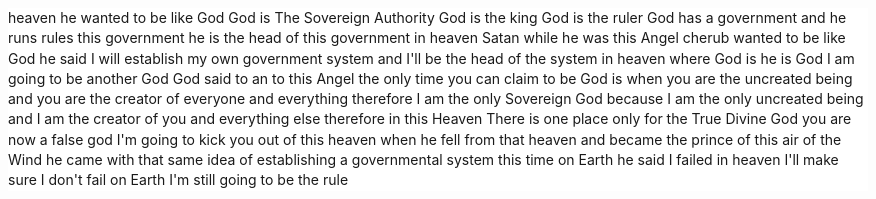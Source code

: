 heaven he wanted to be like God God is The Sovereign Authority God is the king
God is the ruler God has a government and he runs rules this government he is
the head of this government in heaven Satan while he was this Angel cherub
wanted to be like God he said I will establish my own government system and
I'll be the head of the system in heaven where God is he is God I am going to be
another God God said to an to this Angel the only time you can claim to be
God is when you are the uncreated being and you are the creator of everyone and
everything therefore I am the only Sovereign God because I am the only
uncreated being and I am the creator of you and everything else therefore in
this Heaven There is one place only for the True Divine God you are now a false
god I'm going to kick you out of this heaven when he fell from that heaven and
became the prince of this air of the Wind he came with that same idea of
establishing a governmental system this time on
Earth he said I failed in heaven I'll make sure I don't fail on
Earth I'm still going to be the rule